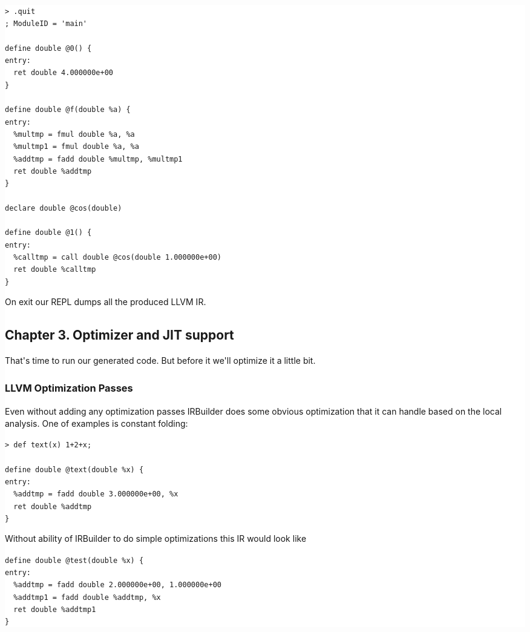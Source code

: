 ```
> .quit
; ModuleID = 'main'

define double @0() {
entry:
  ret double 4.000000e+00
}

define double @f(double %a) {
entry:
  %multmp = fmul double %a, %a
  %multmp1 = fmul double %a, %a
  %addtmp = fadd double %multmp, %multmp1
  ret double %addtmp
}

declare double @cos(double)

define double @1() {
entry:
  %calltmp = call double @cos(double 1.000000e+00)
  ret double %calltmp
}
```

On exit our REPL dumps all the produced LLVM IR.

## Chapter 3. Optimizer and JIT support

That's time to run our generated code. But before it we'll optimize it a little bit.

### LLVM Optimization Passes

Even without adding any optimization passes IRBuilder does some obvious
optimization that it can handle based on the local analysis. One of examples is constant folding:

```
> def text(x) 1+2+x;

define double @text(double %x) {
entry:
  %addtmp = fadd double 3.000000e+00, %x
  ret double %addtmp
}
```

Without ability of IRBuilder to do simple optimizations this IR would look like

```
define double @test(double %x) {
entry:
  %addtmp = fadd double 2.000000e+00, 1.000000e+00
  %addtmp1 = fadd double %addtmp, %x
  ret double %addtmp1
}
```
